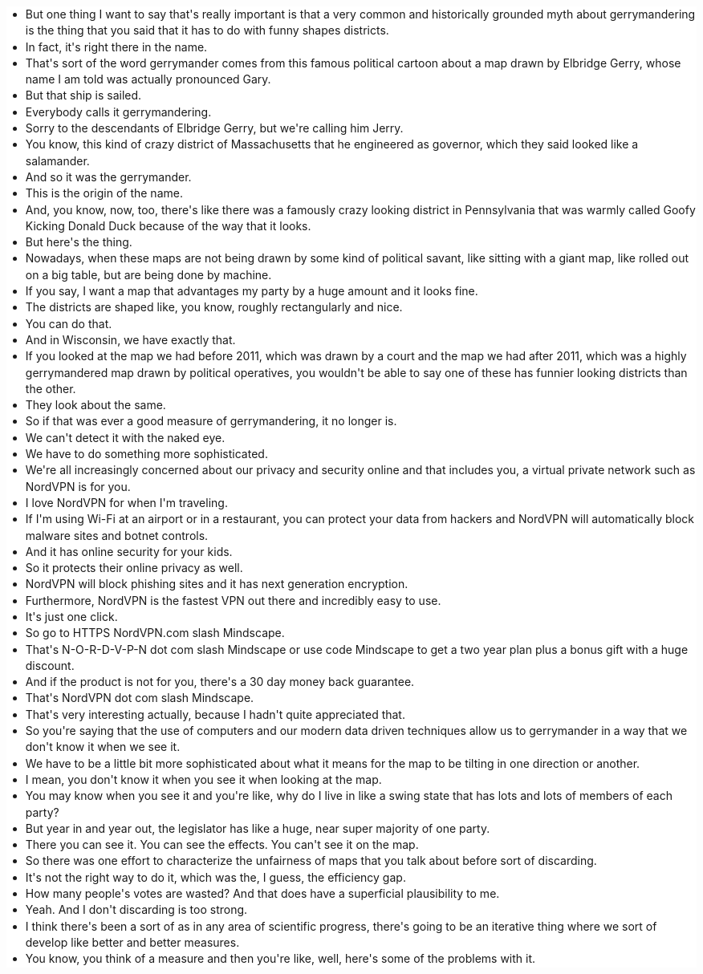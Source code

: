 *  But one thing I want to say that's really important is that a very common and historically grounded myth about gerrymandering is the thing that you said that it has to do with funny shapes districts.
*  In fact, it's right there in the name.
*  That's sort of the word gerrymander comes from this famous political cartoon about a map drawn by Elbridge Gerry, whose name I am told was actually pronounced Gary.
*  But that ship is sailed.
*  Everybody calls it gerrymandering.
*  Sorry to the descendants of Elbridge Gerry, but we're calling him Jerry.
*  You know, this kind of crazy district of Massachusetts that he engineered as governor, which they said looked like a salamander.
*  And so it was the gerrymander.
*  This is the origin of the name.
*  And, you know, now, too, there's like there was a famously crazy looking district in Pennsylvania that was warmly called Goofy Kicking Donald Duck because of the way that it looks.
*  But here's the thing.
*  Nowadays, when these maps are not being drawn by some kind of political savant, like sitting with a giant map, like rolled out on a big table, but are being done by machine.
*  If you say, I want a map that advantages my party by a huge amount and it looks fine.
*  The districts are shaped like, you know, roughly rectangularly and nice.
*  You can do that.
*  And in Wisconsin, we have exactly that.
*  If you looked at the map we had before 2011, which was drawn by a court and the map we had after 2011, which was a highly gerrymandered map drawn by political operatives, you wouldn't be able to say one of these has funnier looking districts than the other.
*  They look about the same.
*  So if that was ever a good measure of gerrymandering, it no longer is.
*  We can't detect it with the naked eye.
*  We have to do something more sophisticated.
*  We're all increasingly concerned about our privacy and security online and that includes you, a virtual private network such as NordVPN is for you.
*  I love NordVPN for when I'm traveling.
*  If I'm using Wi-Fi at an airport or in a restaurant, you can protect your data from hackers and NordVPN will automatically block malware sites and botnet controls.
*  And it has online security for your kids.
*  So it protects their online privacy as well.
*  NordVPN will block phishing sites and it has next generation encryption.
*  Furthermore, NordVPN is the fastest VPN out there and incredibly easy to use.
*  It's just one click.
*  So go to HTTPS NordVPN.com slash Mindscape.
*  That's N-O-R-D-V-P-N dot com slash Mindscape or use code Mindscape to get a two year plan plus a bonus gift with a huge discount.
*  And if the product is not for you, there's a 30 day money back guarantee.
*  That's NordVPN dot com slash Mindscape.
*  That's very interesting actually, because I hadn't quite appreciated that.
*  So you're saying that the use of computers and our modern data driven techniques allow us to gerrymander in a way that we don't know it when we see it.
*  We have to be a little bit more sophisticated about what it means for the map to be tilting in one direction or another.
*  I mean, you don't know it when you see it when looking at the map.
*  You may know when you see it and you're like, why do I live in like a swing state that has lots and lots of members of each party?
*  But year in and year out, the legislator has like a huge, near super majority of one party.
*  There you can see it. You can see the effects. You can't see it on the map.
*  So there was one effort to characterize the unfairness of maps that you talk about before sort of discarding.
*  It's not the right way to do it, which was the, I guess, the efficiency gap.
*  How many people's votes are wasted? And that does have a superficial plausibility to me.
*  Yeah. And I don't discarding is too strong.
*  I think there's been a sort of as in any area of scientific progress, there's going to be an iterative thing where we sort of develop like better and better measures.
*  You know, you think of a measure and then you're like, well, here's some of the problems with it.